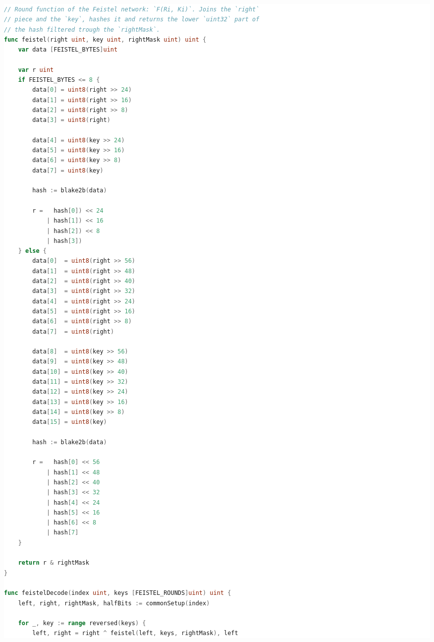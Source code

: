 ```go
// Round function of the Feistel network: `F(Ri, Ki)`. Joins the `right`
// piece and the `key`, hashes it and returns the lower `uint32` part of
// the hash filtered trough the `rightMask`.
func feistel(right uint, key uint, rightMask uint) uint {
    var data [FEISTEL_BYTES]uint

    var r uint
    if FEISTEL_BYTES <= 8 {
        data[0] = uint8(right >> 24)
        data[1] = uint8(right >> 16)
        data[2] = uint8(right >> 8)
        data[3] = uint8(right)

        data[4] = uint8(key >> 24)
        data[5] = uint8(key >> 16)
        data[6] = uint8(key >> 8)
        data[7] = uint8(key)

        hash := blake2b(data)

        r =   hash[0]) << 24
            | hash[1]) << 16
            | hash[2]) << 8
            | hash[3])
    } else {
        data[0]  = uint8(right >> 56)
        data[1]  = uint8(right >> 48)
        data[2]  = uint8(right >> 40)
        data[3]  = uint8(right >> 32)
        data[4]  = uint8(right >> 24)
        data[5]  = uint8(right >> 16)
        data[6]  = uint8(right >> 8)
        data[7]  = uint8(right)

        data[8]  = uint8(key >> 56)
        data[9]  = uint8(key >> 48)
        data[10] = uint8(key >> 40)
        data[11] = uint8(key >> 32)
        data[12] = uint8(key >> 24)
        data[13] = uint8(key >> 16)
        data[14] = uint8(key >> 8)
        data[15] = uint8(key)

        hash := blake2b(data)

        r =   hash[0] << 56
            | hash[1] << 48
            | hash[2] << 40
            | hash[3] << 32
            | hash[4] << 24
            | hash[5] << 16
            | hash[6] << 8
            | hash[7]
    }

    return r & rightMask
}

func feistelDecode(index uint, keys [FEISTEL_ROUNDS]uint) uint {
    left, right, rightMask, halfBits := commonSetup(index)

    for _, key := range reversed(keys) {
        left, right = right ^ feistel(left, keys, rightMask), left
```